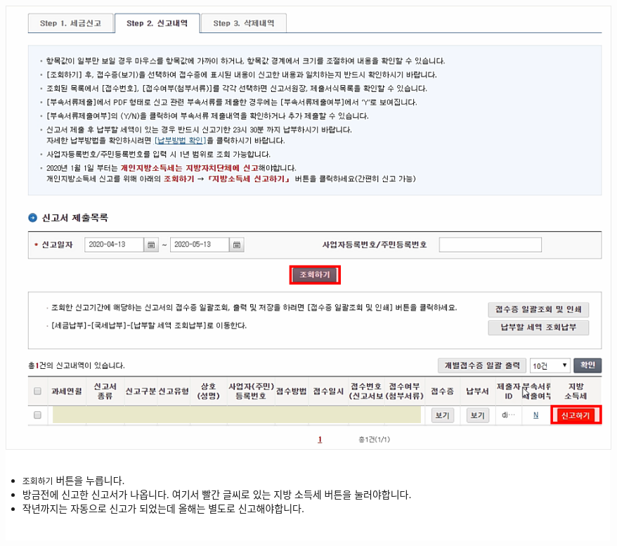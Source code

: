 <img src="https://github.com/KoEonYack/PracticeCoding/blob/master/Article/Note/%EB%8C%80%ED%95%99%EC%9B%90%EC%83%9D_%EC%84%B8%EA%B8%88%ED%99%98%EA%B8%89/img/out_2.PNG?raw=true" align="center" style="display: block; margin: 0px auto; display: block; height: auto; border:1px solid #eaeaea; padding: 0px;" width="100%" >
<br />

- `조회하기` 버튼을 누릅니다.
- 방금전에 신고한 신고서가 나옵니다. 여기서 빨간 글씨로 있는 지방 소득세 버튼을 눌러야합니다. 
- 작년까지는 자동으로 신고가 되었는데 올해는 별도로 신고해야합니다. 

<br />
